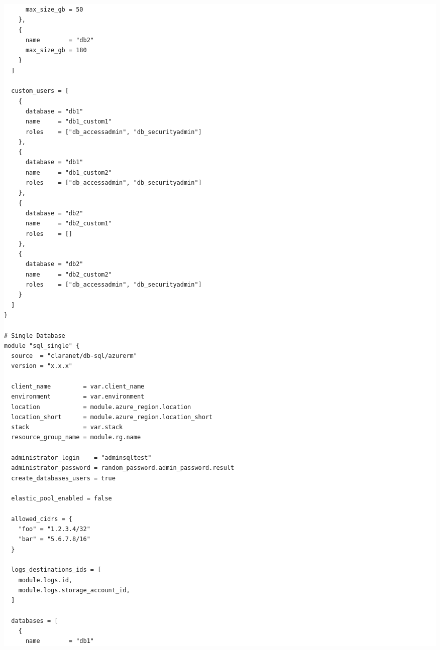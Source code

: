 ```hcl
      max_size_gb = 50
    },
    {
      name        = "db2"
      max_size_gb = 180
    }
  ]

  custom_users = [
    {
      database = "db1"
      name     = "db1_custom1"
      roles    = ["db_accessadmin", "db_securityadmin"]
    },
    {
      database = "db1"
      name     = "db1_custom2"
      roles    = ["db_accessadmin", "db_securityadmin"]
    },
    {
      database = "db2"
      name     = "db2_custom1"
      roles    = []
    },
    {
      database = "db2"
      name     = "db2_custom2"
      roles    = ["db_accessadmin", "db_securityadmin"]
    }
  ]
}

# Single Database
module "sql_single" {
  source  = "claranet/db-sql/azurerm"
  version = "x.x.x"

  client_name         = var.client_name
  environment         = var.environment
  location            = module.azure_region.location
  location_short      = module.azure_region.location_short
  stack               = var.stack
  resource_group_name = module.rg.name

  administrator_login    = "adminsqltest"
  administrator_password = random_password.admin_password.result
  create_databases_users = true

  elastic_pool_enabled = false

  allowed_cidrs = {
    "foo" = "1.2.3.4/32"
    "bar" = "5.6.7.8/16"
  }

  logs_destinations_ids = [
    module.logs.id,
    module.logs.storage_account_id,
  ]

  databases = [
    {
      name        = "db1"
```
